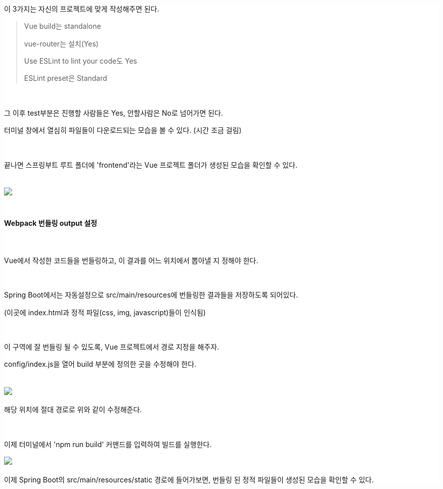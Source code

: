 이 3가지는 자신의 프로젝트에 맞게 작성해주면 된다.

> Vue build는 standalone
>
> vue-router는 설치(Yes)
>
> Use ESLint to lint your code도 Yes
>
> ESLint preset은 Standard

<br>

그 이후 test부분은 진행할 사람들은 Yes, 안할사람은 No로 넘어가면 된다.

터미널 창에서 열심히 파일들이 다운로드되는 모습을 볼 수 있다. (시간 조금 걸림)

<br>

끝나면 스프링부트 루트 폴더에 'frontend'라는 Vue 프로젝트 폴더가 생성된 모습을 확인할 수 있다.

<br>

<img src="https://img1.daumcdn.net/thumb/R1280x0/?scode=mtistory2&fname=https%3A%2F%2Fk.kakaocdn.net%2Fdn%2F0543k%2Fbtqwq5xDdXA%2F9jkKem7iR2QXlo9C3SYbk0%2Fimg.png">

<br>

<br>

#### Webpack 번들링 output 설정

<br>

Vue에서 작성한 코드들을 번들링하고, 이 결과를 어느 위치에서 뽑아낼 지 정해야 한다.

<br>

Spring Boot에서는 자동설정으로 src/main/resources에 번들링한 결과들을 저장하도록 되어있다.

(이곳에 index.html과 정적 파일(css, img, javascript)들이 인식됨)

<br>

이 구역에 잘 번들링 될 수 있도록, Vue 프로젝트에서 경로 지정을 해주자.

config/index.js을 열어 build 부분에 정의한 곳을 수정해야 한다.

<br>

<img src="https://img1.daumcdn.net/thumb/R1280x0/?scode=mtistory2&fname=https%3A%2F%2Fk.kakaocdn.net%2Fdn%2FypIZ4%2FbtqwrRyGxV2%2F6kBWA8wH0C3CKECs9ITy40%2Fimg.png">

<br>

해당 위치에 절대 경로로 위와 같이 수정해준다.

<br>

이제 터미널에서 'npm run build' 커맨드를 입력하여 빌드를 실행한다.

<img src="https://img1.daumcdn.net/thumb/R1280x0/?scode=mtistory2&fname=https%3A%2F%2Fk.kakaocdn.net%2Fdn%2FbdPbwS%2FbtqwrBbLXZE%2FSK29p5xKxGDkZ3cNZ5al6K%2Fimg.png">

이제 Spring Boot의 src/main/resources/static 경로에 들어가보면, 번들링 된 정적 파일들이 생성된 모습을 확인할 수 있다.
